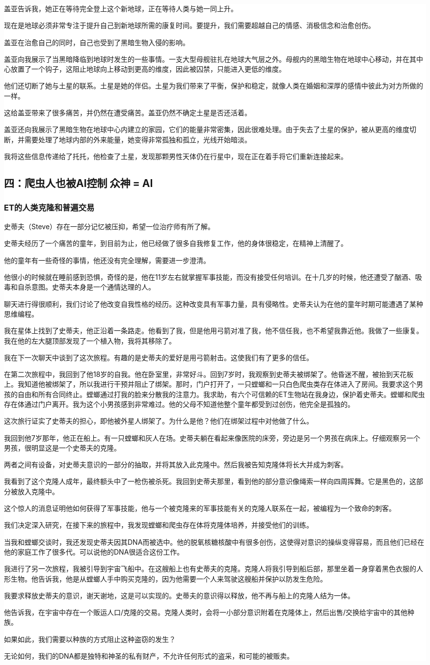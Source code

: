 盖亚告诉我，她正在等待完全登上这个新地球，正在等待人类与她一同上升。

现在是地球必须非常专注于提升自己到新地球所需的康复时间。要提升，我们需要超越自己的情感、消极信念和治愈创伤。

盖亚在治愈自己的同时，自己也受到了黑暗生物入侵的影响。

盖亚向我展示了当黑暗降临到地球时发生的一些事情。一支大型母舰驻扎在地球大气层之外。母舰内的黑暗生物在地球中心移动，并在其中心放置了一个钩子，这阻止地球向上移动到更高的维度，因此被囚禁，只能进入更低的维度。

他们还切断了她与土星的联系。土星是她的伴侣。土星为我们带来了平衡，保护和稳定，就像人类在婚姻和深厚的感情中彼此为对方所做的一样。

这给盖亚带来了很多痛苦，并仍然在遭受痛苦。盖亚仍然不确定土星是否还活着。

盖亚还向我展示了黑暗生物在地球中心内建立的家园，它们的能量非常密集，因此很难处理。由于失去了土星的保护，被从更高的维度切断，并需要处理了地球内部的外来能量，她变得非常孤独和孤立，光线开始暗淡。

我将这些信息传递给了托托，他检查了土星，发现那颗男性天体仍在行星中，现在正在着手将它们重新连接起来。

##  四：爬虫人也被AI控制 众神 = AI
### ET的人类克隆和普遍交易

史蒂夫（Steve）存在一部分记忆被压抑，希望一位治疗师有所了解。

史蒂夫经历了一个痛苦的童年，到目前为止，他已经做了很多自我修复工作，他的身体很稳定，在精神上清醒了。

他的童年有一些奇怪的事情，他还没有完全理解，需要进一步澄清。

他很小的时候就在睡前感到恐惧，奇怪的是，他在11岁左右就掌握军事技能，而没有接受任何培训。在十几岁的时候，他还遭受了酗酒、吸毒和自杀意图。史蒂夫本身是一个通情达理的人。

聊天进行得很顺利，我们讨论了他改变自我性格的经历。这种改变具有军事力量，具有侵略性。史蒂夫认为在他的童年时期可能遭遇了某种思维编程。

我在星体上找到了史蒂夫，他正沿着一条路走。他看到了我，但是他用弓箭对准了我，他不信任我，也不希望我靠近他。我做了一些康复。我在他的左大腿顶部发现了一个植入物，我将其移除了。

我在下一次聊天中谈到了这次旅程。有趣的是史蒂夫的爱好是用弓箭射击。这使我们有了更多的信任。

在第二次旅程中，我回到了他18岁的自我。他在卧室里，非常好斗。回到7岁时，我观察到史蒂夫被绑架了。他昏迷不醒，被抬到天花板上。我知道他被绑架了，所以我进行干预并阻止了绑架。那时，门户打开了，一只螳螂和一只白色爬虫类存在体进入了房间。我要求这个男孩的自由和所有合同终止。螳螂通过打我的脸来分散我的注意力。我求助，有六个可信赖的ET生物站在我身边，保护着史蒂夫。螳螂和爬虫存在体通过门户离开。我为这个小男孩感到非常难过。他的父母不知道他整个童年都受到过创伤，他完全是孤独的。

这次旅行证实了史蒂夫的担心，即他被外星人绑架了。为什么是他？他们在绑架过程中对他做了什么。

我回到他7岁那年，他正在船上。有一只螳螂和灰人在场。史蒂夫躺在看起来像医院的床旁，旁边是另一个男孩在病床上。仔细观察另一个男孩，很明显这是一个史蒂夫的克隆。

两者之间有设备，对史蒂夫意识的一部分的抽取，并将其放入此克隆中。然后我被告知克隆体将长大并成为刺客。

我看到了这个克隆人成年，最终额头中了一枪伤被杀死。我回到史蒂夫那里，看到他的部分意识像绳索一样向四周挥舞。它是黑色的，这部分被放入克隆中。

这个惊人的消息证明他如何获得了军事技能，他与一个被克隆来的军事技能有关的克隆人联系在一起，被编程为一个致命的刺客。

我们决定深入研究，在接下来的旅程中，我发现螳螂和爬虫存在体将克隆体培养，并接受他们的训练。

当我和螳螂交谈时，我还发现史蒂夫因其DNA而被选中。他的脱氧核糖核酸中有很多创伤，这使得对意识的操纵变得容易，而且他们已经在他的家庭工作了很多代。可以说他的DNA很适合这份工作。

我进行了另一次旅程，我被引导到宇宙飞船中。在这艘船上也有史蒂夫的克隆。克隆人将我引导到船后部，那里坐着一身穿着黑色衣服的人形生物。他告诉我，他是从螳螂人手中购买克隆的，因为他需要一个人来驾驶这艘船并保护以防发生危险。

我要求释放史蒂夫的意识，谢天谢地，这是可以实现的。史蒂夫的意识得以释放，他不再与船上的克隆人结为一体。

他告诉我，在宇宙中存在一个贩运人口/克隆的交易。克隆人类时，会将一小部分意识附着在克隆体上，然后出售/交换给宇宙中的其他种族。

如果如此，我们需要以种族的方式阻止这种盗窃的发生？

无论如何，我们的DNA都是独特和神圣的私有财产，不允许任何形式的盗采，和可能的被贩卖。
